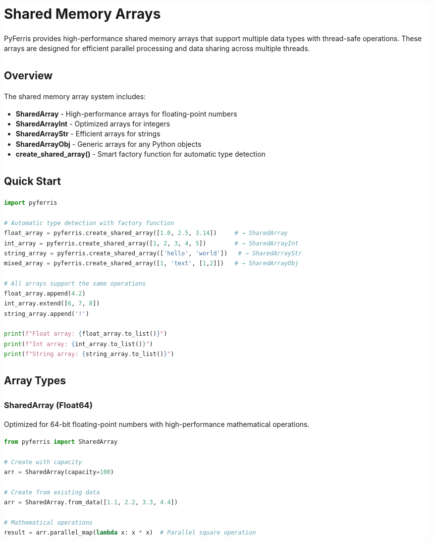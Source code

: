 # Shared Memory Arrays

PyFerris provides high-performance shared memory arrays that support multiple data types with thread-safe operations. These arrays are designed for efficient parallel processing and data sharing across multiple threads.

## Overview

The shared memory array system includes:
- **SharedArray** - High-performance arrays for floating-point numbers
- **SharedArrayInt** - Optimized arrays for integers
- **SharedArrayStr** - Efficient arrays for strings
- **SharedArrayObj** - Generic arrays for any Python objects
- **create_shared_array()** - Smart factory function for automatic type detection

## Quick Start

```python
import pyferris

# Automatic type detection with factory function
float_array = pyferris.create_shared_array([1.0, 2.5, 3.14])     # → SharedArray
int_array = pyferris.create_shared_array([1, 2, 3, 4, 5])        # → SharedArrayInt
string_array = pyferris.create_shared_array(['hello', 'world'])   # → SharedArrayStr
mixed_array = pyferris.create_shared_array([1, 'text', [1,2]])   # → SharedArrayObj

# All arrays support the same operations
float_array.append(4.2)
int_array.extend([6, 7, 8])
string_array.append('!')

print(f"Float array: {float_array.to_list()}")
print(f"Int array: {int_array.to_list()}")
print(f"String array: {string_array.to_list()}")
```

## Array Types

### SharedArray (Float64)

Optimized for 64-bit floating-point numbers with high-performance mathematical operations.

```python
from pyferris import SharedArray

# Create with capacity
arr = SharedArray(capacity=100)

# Create from existing data
arr = SharedArray.from_data([1.1, 2.2, 3.3, 4.4])

# Mathematical operations
result = arr.parallel_map(lambda x: x * x)  # Parallel square operation
```
